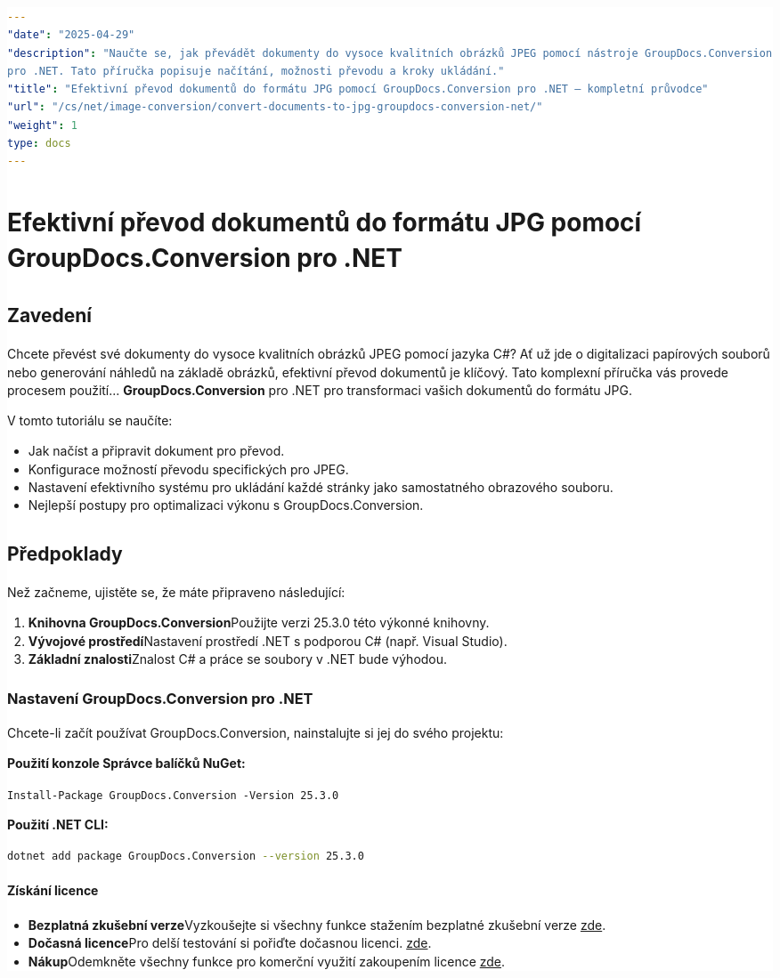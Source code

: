 ```yaml
---
"date": "2025-04-29"
"description": "Naučte se, jak převádět dokumenty do vysoce kvalitních obrázků JPEG pomocí nástroje GroupDocs.Conversion pro .NET. Tato příručka popisuje načítání, možnosti převodu a kroky ukládání."
"title": "Efektivní převod dokumentů do formátu JPG pomocí GroupDocs.Conversion pro .NET – kompletní průvodce"
"url": "/cs/net/image-conversion/convert-documents-to-jpg-groupdocs-conversion-net/"
"weight": 1
type: docs
---
```

# Efektivní převod dokumentů do formátu JPG pomocí GroupDocs.Conversion pro .NET

## Zavedení
Chcete převést své dokumenty do vysoce kvalitních obrázků JPEG pomocí jazyka C#? Ať už jde o digitalizaci papírových souborů nebo generování náhledů na základě obrázků, efektivní převod dokumentů je klíčový. Tato komplexní příručka vás provede procesem použití... **GroupDocs.Conversion** pro .NET pro transformaci vašich dokumentů do formátu JPG.

V tomto tutoriálu se naučíte:
- Jak načíst a připravit dokument pro převod.
- Konfigurace možností převodu specifických pro JPEG.
- Nastavení efektivního systému pro ukládání každé stránky jako samostatného obrazového souboru.
- Nejlepší postupy pro optimalizaci výkonu s GroupDocs.Conversion.

## Předpoklady
Než začneme, ujistěte se, že máte připraveno následující:
1. **Knihovna GroupDocs.Conversion**Použijte verzi 25.3.0 této výkonné knihovny.
2. **Vývojové prostředí**Nastavení prostředí .NET s podporou C# (např. Visual Studio).
3. **Základní znalosti**Znalost C# a práce se soubory v .NET bude výhodou.

### Nastavení GroupDocs.Conversion pro .NET
Chcete-li začít používat GroupDocs.Conversion, nainstalujte si jej do svého projektu:

**Použití konzole Správce balíčků NuGet:**
```plaintext
Install-Package GroupDocs.Conversion -Version 25.3.0
```

**Použití .NET CLI:**
```bash
dotnet add package GroupDocs.Conversion --version 25.3.0
```

#### Získání licence
- **Bezplatná zkušební verze**Vyzkoušejte si všechny funkce stažením bezplatné zkušební verze [zde](https://releases.groupdocs.com/conversion/net/).
- **Dočasná licence**Pro delší testování si pořiďte dočasnou licenci. [zde](https://purchase.groupdocs.com/temporary-license/).
- **Nákup**Odemkněte všechny funkce pro komerční využití zakoupením licence [zde](https://purchase.groupdocs.com/buy).

